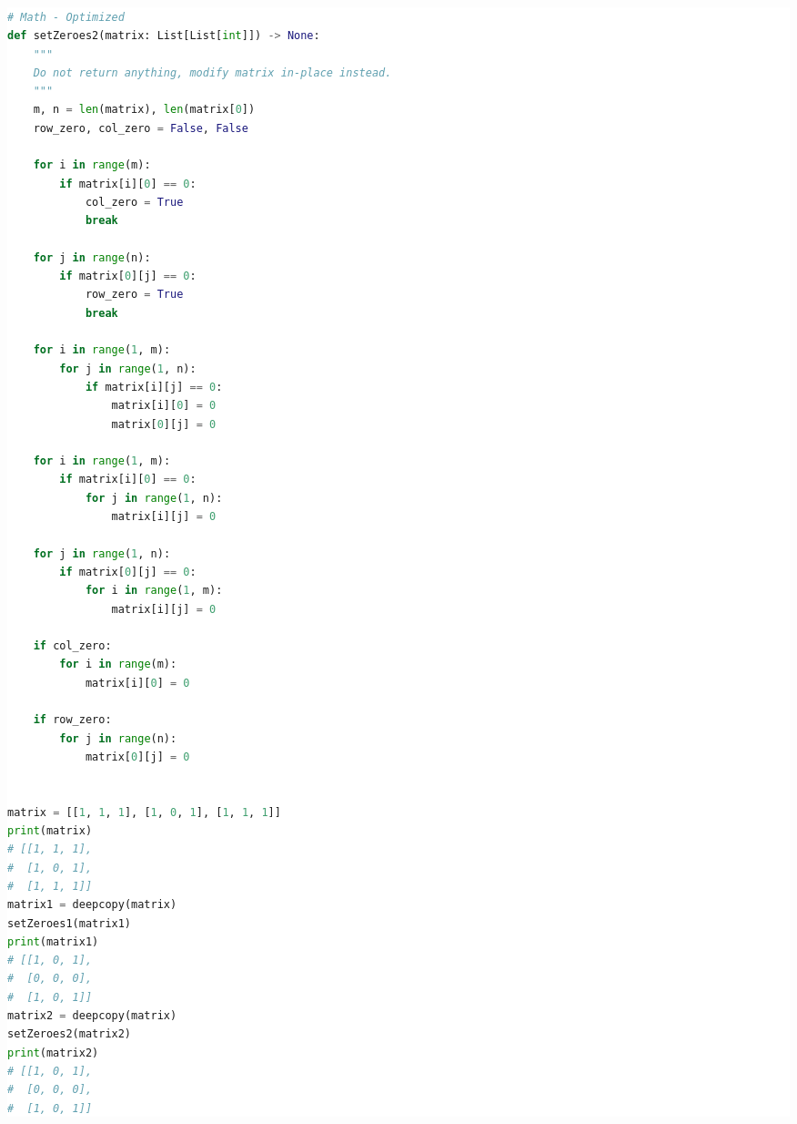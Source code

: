 ```python title="73. Set Matrix Zeroes - Python Solution"
# Math - Optimized
def setZeroes2(matrix: List[List[int]]) -> None:
    """
    Do not return anything, modify matrix in-place instead.
    """
    m, n = len(matrix), len(matrix[0])
    row_zero, col_zero = False, False

    for i in range(m):
        if matrix[i][0] == 0:
            col_zero = True
            break

    for j in range(n):
        if matrix[0][j] == 0:
            row_zero = True
            break

    for i in range(1, m):
        for j in range(1, n):
            if matrix[i][j] == 0:
                matrix[i][0] = 0
                matrix[0][j] = 0

    for i in range(1, m):
        if matrix[i][0] == 0:
            for j in range(1, n):
                matrix[i][j] = 0

    for j in range(1, n):
        if matrix[0][j] == 0:
            for i in range(1, m):
                matrix[i][j] = 0

    if col_zero:
        for i in range(m):
            matrix[i][0] = 0

    if row_zero:
        for j in range(n):
            matrix[0][j] = 0


matrix = [[1, 1, 1], [1, 0, 1], [1, 1, 1]]
print(matrix)
# [[1, 1, 1],
#  [1, 0, 1],
#  [1, 1, 1]]
matrix1 = deepcopy(matrix)
setZeroes1(matrix1)
print(matrix1)
# [[1, 0, 1],
#  [0, 0, 0],
#  [1, 0, 1]]
matrix2 = deepcopy(matrix)
setZeroes2(matrix2)
print(matrix2)
# [[1, 0, 1],
#  [0, 0, 0],
#  [1, 0, 1]]

```
